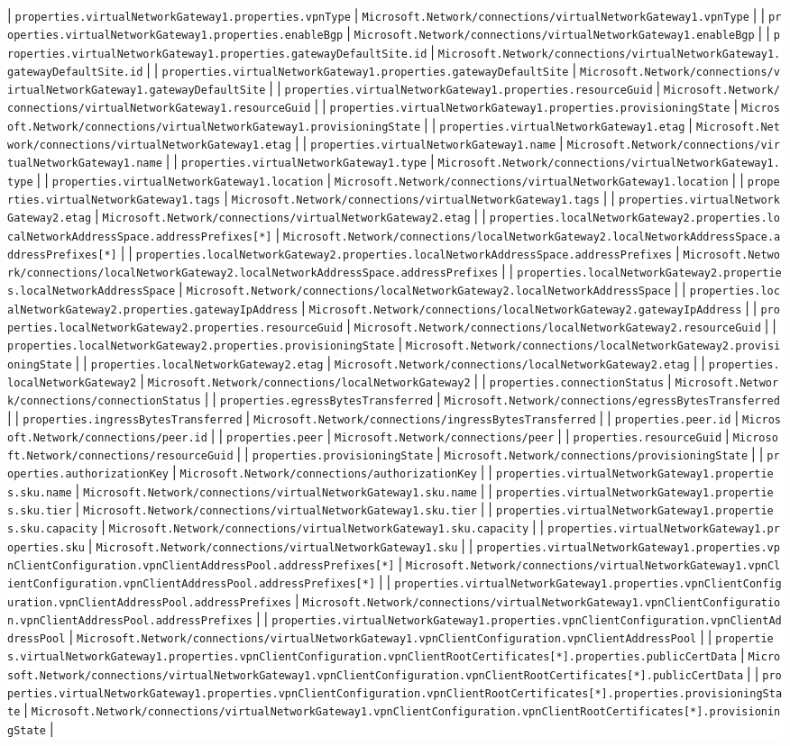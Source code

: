 | `properties.virtualNetworkGateway1.properties.vpnType` | `Microsoft.Network/connections/virtualNetworkGateway1.vpnType` |
| `properties.virtualNetworkGateway1.properties.enableBgp` | `Microsoft.Network/connections/virtualNetworkGateway1.enableBgp` |
| `properties.virtualNetworkGateway1.properties.gatewayDefaultSite.id` | `Microsoft.Network/connections/virtualNetworkGateway1.gatewayDefaultSite.id` |
| `properties.virtualNetworkGateway1.properties.gatewayDefaultSite` | `Microsoft.Network/connections/virtualNetworkGateway1.gatewayDefaultSite` |
| `properties.virtualNetworkGateway1.properties.resourceGuid` | `Microsoft.Network/connections/virtualNetworkGateway1.resourceGuid` |
| `properties.virtualNetworkGateway1.properties.provisioningState` | `Microsoft.Network/connections/virtualNetworkGateway1.provisioningState` |
| `properties.virtualNetworkGateway1.etag` | `Microsoft.Network/connections/virtualNetworkGateway1.etag` |
| `properties.virtualNetworkGateway1.name` | `Microsoft.Network/connections/virtualNetworkGateway1.name` |
| `properties.virtualNetworkGateway1.type` | `Microsoft.Network/connections/virtualNetworkGateway1.type` |
| `properties.virtualNetworkGateway1.location` | `Microsoft.Network/connections/virtualNetworkGateway1.location` |
| `properties.virtualNetworkGateway1.tags` | `Microsoft.Network/connections/virtualNetworkGateway1.tags` |
| `properties.virtualNetworkGateway2.etag` | `Microsoft.Network/connections/virtualNetworkGateway2.etag` |
| `properties.localNetworkGateway2.properties.localNetworkAddressSpace.addressPrefixes[*]` | `Microsoft.Network/connections/localNetworkGateway2.localNetworkAddressSpace.addressPrefixes[*]` |
| `properties.localNetworkGateway2.properties.localNetworkAddressSpace.addressPrefixes` | `Microsoft.Network/connections/localNetworkGateway2.localNetworkAddressSpace.addressPrefixes` |
| `properties.localNetworkGateway2.properties.localNetworkAddressSpace` | `Microsoft.Network/connections/localNetworkGateway2.localNetworkAddressSpace` |
| `properties.localNetworkGateway2.properties.gatewayIpAddress` | `Microsoft.Network/connections/localNetworkGateway2.gatewayIpAddress` |
| `properties.localNetworkGateway2.properties.resourceGuid` | `Microsoft.Network/connections/localNetworkGateway2.resourceGuid` |
| `properties.localNetworkGateway2.properties.provisioningState` | `Microsoft.Network/connections/localNetworkGateway2.provisioningState` |
| `properties.localNetworkGateway2.etag` | `Microsoft.Network/connections/localNetworkGateway2.etag` |
| `properties.localNetworkGateway2` | `Microsoft.Network/connections/localNetworkGateway2` |
| `properties.connectionStatus` | `Microsoft.Network/connections/connectionStatus` |
| `properties.egressBytesTransferred` | `Microsoft.Network/connections/egressBytesTransferred` |
| `properties.ingressBytesTransferred` | `Microsoft.Network/connections/ingressBytesTransferred` |
| `properties.peer.id` | `Microsoft.Network/connections/peer.id` |
| `properties.peer` | `Microsoft.Network/connections/peer` |
| `properties.resourceGuid` | `Microsoft.Network/connections/resourceGuid` |
| `properties.provisioningState` | `Microsoft.Network/connections/provisioningState` |
| `properties.authorizationKey` | `Microsoft.Network/connections/authorizationKey` |
| `properties.virtualNetworkGateway1.properties.sku.name` | `Microsoft.Network/connections/virtualNetworkGateway1.sku.name` |
| `properties.virtualNetworkGateway1.properties.sku.tier` | `Microsoft.Network/connections/virtualNetworkGateway1.sku.tier` |
| `properties.virtualNetworkGateway1.properties.sku.capacity` | `Microsoft.Network/connections/virtualNetworkGateway1.sku.capacity` |
| `properties.virtualNetworkGateway1.properties.sku` | `Microsoft.Network/connections/virtualNetworkGateway1.sku` |
| `properties.virtualNetworkGateway1.properties.vpnClientConfiguration.vpnClientAddressPool.addressPrefixes[*]` | `Microsoft.Network/connections/virtualNetworkGateway1.vpnClientConfiguration.vpnClientAddressPool.addressPrefixes[*]` |
| `properties.virtualNetworkGateway1.properties.vpnClientConfiguration.vpnClientAddressPool.addressPrefixes` | `Microsoft.Network/connections/virtualNetworkGateway1.vpnClientConfiguration.vpnClientAddressPool.addressPrefixes` |
| `properties.virtualNetworkGateway1.properties.vpnClientConfiguration.vpnClientAddressPool` | `Microsoft.Network/connections/virtualNetworkGateway1.vpnClientConfiguration.vpnClientAddressPool` |
| `properties.virtualNetworkGateway1.properties.vpnClientConfiguration.vpnClientRootCertificates[*].properties.publicCertData` | `Microsoft.Network/connections/virtualNetworkGateway1.vpnClientConfiguration.vpnClientRootCertificates[*].publicCertData` |
| `properties.virtualNetworkGateway1.properties.vpnClientConfiguration.vpnClientRootCertificates[*].properties.provisioningState` | `Microsoft.Network/connections/virtualNetworkGateway1.vpnClientConfiguration.vpnClientRootCertificates[*].provisioningState` |